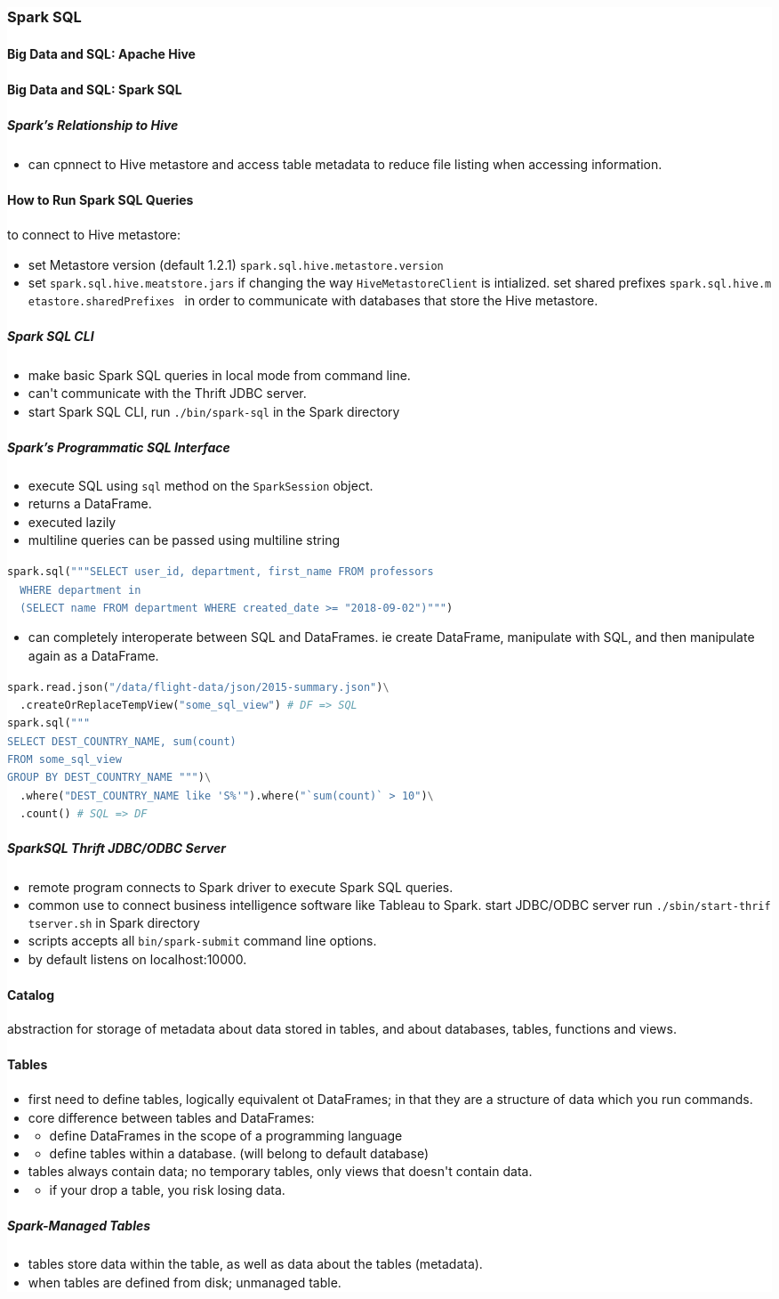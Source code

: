 
### Spark SQL
#### Big Data and SQL: Apache Hive
#### Big Data and SQL: Spark SQL
##### Spark’s Relationship to Hive
- can cpnnect to Hive metastore and access table metadata to reduce file listing when accessing information.
#### How to Run Spark SQL Queries
to connect to Hive metastore:
- set Metastore version (default 1.2.1) `spark.sql.hive.metastore.version`
- set `spark.sql.hive.meatstore.jars` if changing the way `HiveMetastoreClient` is intialized.
set shared prefixes `spark.sql.hive.metastore.sharedPrefixes ` in order to communicate with databases that store the Hive metastore.
##### Spark SQL CLI
- make basic Spark SQL queries in local mode from command line.
- can't communicate with the Thrift JDBC server.
- start Spark SQL CLI, run `./bin/spark-sql` in the Spark directory
##### Spark’s Programmatic SQL Interface
- execute SQL using `sql` method on the `SparkSession` object.
- returns a DataFrame.
- executed lazily
- multiline queries can be passed using multiline string
```python
spark.sql("""SELECT user_id, department, first_name FROM professors
  WHERE department in
  (SELECT name FROM department WHERE created_date >= "2018-09-02")""")
```
- can completely interoperate between SQL and DataFrames. ie create DataFrame, manipulate with SQL, and then manipulate again as a DataFrame.
```Python
spark.read.json("/data/flight-data/json/2015-summary.json")\
  .createOrReplaceTempView("some_sql_view") # DF => SQL
spark.sql("""
SELECT DEST_COUNTRY_NAME, sum(count)
FROM some_sql_view
GROUP BY DEST_COUNTRY_NAME """)\
  .where("DEST_COUNTRY_NAME like 'S%'").where("`sum(count)` > 10")\
  .count() # SQL => DF
```


##### SparkSQL Thrift JDBC/ODBC Server
- remote program connects to Spark driver to execute Spark SQL queries.
- common use to connect business intelligence software like Tableau to Spark.
start JDBC/ODBC server run `./sbin/start-thriftserver.sh` in Spark directory
- scripts accepts all `bin/spark-submit` command line options.
- by default listens on localhost:10000.
#### Catalog
abstraction for storage of metadata about data stored in tables, and about databases, tables, functions and views.<br>
#### Tables
- first need to define tables, logically equivalent ot DataFrames; in that they are a structure of data which you run commands.
- core difference between tables and DataFrames:
- - define DataFrames in the scope of a programming language
- - define tables within a database. (will belong to default database)
- tables always contain data; no temporary tables, only views that doesn't contain data.
- - if your drop a table, you risk losing data.
##### Spark-Managed Tables
- tables store data within the table, as well as data about the tables (metadata).
- when tables are defined from disk; unmanaged table.